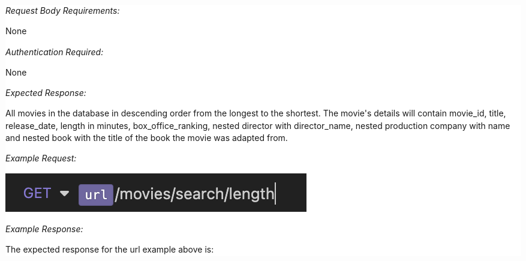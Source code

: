 *Request Body Requirements:*

None

*Authentication Required:*

None

*Expected Response:*

All movies in the database in descending order from the longest to the shortest.
The movie's details will contain movie_id, title, release_date, length in minutes, box_office_ranking, nested director with director_name, nested production company with name and nested book with the title of the book the movie was adapted from.

*Example Request:*

![Movie length - URL](./docs/endpoints/movies-length-url.png)

*Example Response:*

The expected response for the url example above is:
